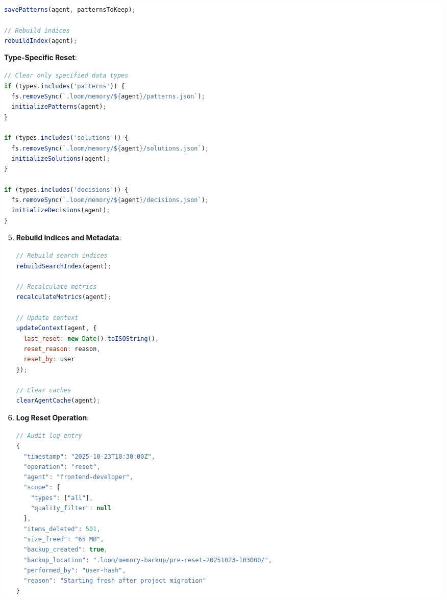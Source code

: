    ```javascript
   savePatterns(agent, patternsToKeep);

   // Rebuild indices
   rebuildIndex(agent);
   ```

   **Type-Specific Reset**:
   ```javascript
   // Clear only specified data types
   if (types.includes('patterns')) {
     fs.removeSync(`.loom/memory/${agent}/patterns.json`);
     initializePatterns(agent);
   }

   if (types.includes('solutions')) {
     fs.removeSync(`.loom/memory/${agent}/solutions.json`);
     initializeSolutions(agent);
   }

   if (types.includes('decisions')) {
     fs.removeSync(`.loom/memory/${agent}/decisions.json`);
     initializeDecisions(agent);
   }
   ```

5. **Rebuild Indices and Metadata**:
   ```javascript
   // Rebuild search indices
   rebuildSearchIndex(agent);

   // Recalculate metrics
   recalculateMetrics(agent);

   // Update context
   updateContext(agent, {
     last_reset: new Date().toISOString(),
     reset_reason: reason,
     reset_by: user
   });

   // Clear caches
   clearAgentCache(agent);
   ```

6. **Log Reset Operation**:
   ```javascript
   // Audit log entry
   {
     "timestamp": "2025-10-23T10:30:00Z",
     "operation": "reset",
     "agent": "frontend-developer",
     "scope": {
       "types": ["all"],
       "quality_filter": null
     },
     "items_deleted": 501,
     "size_freed": "65 MB",
     "backup_created": true,
     "backup_location": ".loom/memory-backup/pre-reset-20251023-103000/",
     "performed_by": "user-hash",
     "reason": "Starting fresh after project migration"
   }
   ```
